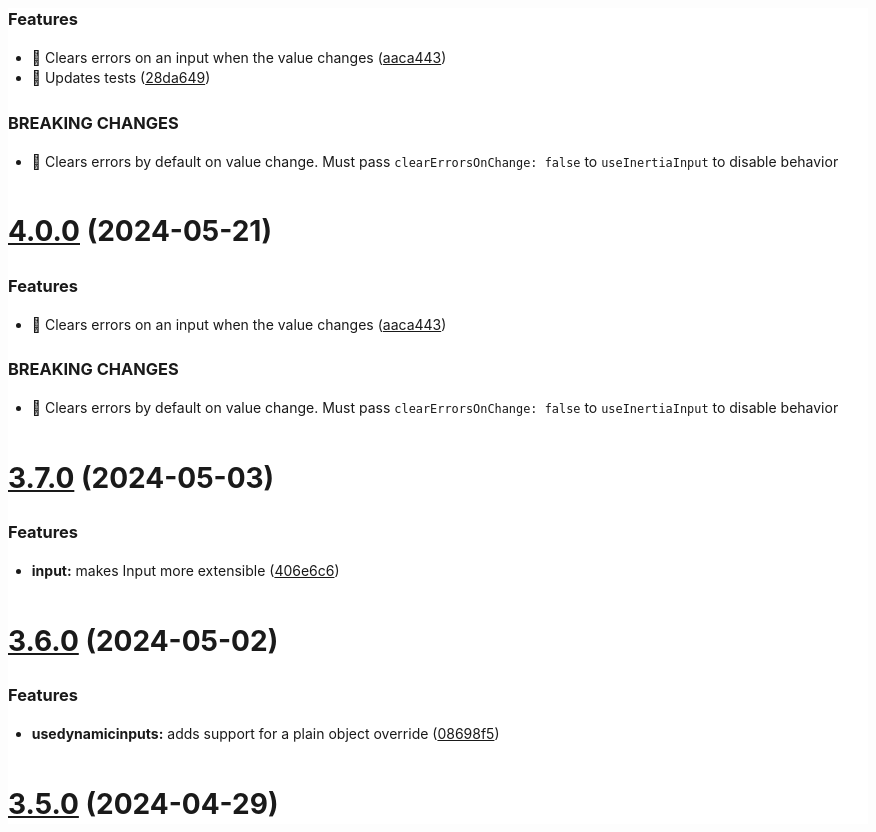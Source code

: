 
### Features

* 🎸 Clears errors on an input when the value changes ([aaca443](https://github.com/aviemet/useInertiaForm/commit/aaca443a7a3b05b9988af7a698f353ba5f51883c))
* 🎸 Updates tests ([28da649](https://github.com/aviemet/useInertiaForm/commit/28da6493c74b603488f2c4abf470d0c3a97b7dee))


### BREAKING CHANGES

* 🧨 Clears errors by default on value change. Must pass
`clearErrorsOnChange: false` to `useInertiaInput` to disable behavior

# [4.0.0](https://github.com/aviemet/useInertiaForm/compare/v3.7.0...v4.0.0) (2024-05-21)


### Features

* 🎸 Clears errors on an input when the value changes ([aaca443](https://github.com/aviemet/useInertiaForm/commit/aaca443a7a3b05b9988af7a698f353ba5f51883c))


### BREAKING CHANGES

* 🧨 Clears errors by default on value change. Must pass
`clearErrorsOnChange: false` to `useInertiaInput` to disable behavior

# [3.7.0](https://github.com/aviemet/useInertiaForm/compare/v3.6.0...v3.7.0) (2024-05-03)


### Features

* **input:** makes Input more extensible ([406e6c6](https://github.com/aviemet/useInertiaForm/commit/406e6c69947b90347d70854f293ba652339e987f))

# [3.6.0](https://github.com/aviemet/useInertiaForm/compare/v3.5.0...v3.6.0) (2024-05-02)


### Features

* **usedynamicinputs:** adds support for a plain object override ([08698f5](https://github.com/aviemet/useInertiaForm/commit/08698f50e91dd6150f423aa42906d43431fabb4d))

# [3.5.0](https://github.com/aviemet/useInertiaForm/compare/v3.4.0...v3.5.0) (2024-04-29)
